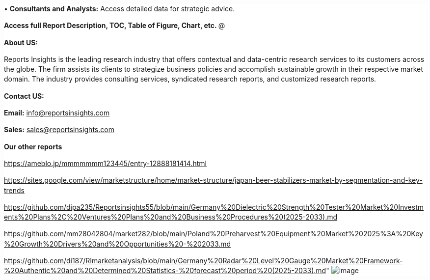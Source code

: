 • <strong>Consultants and Analysts:</strong> Access detailed data for strategic advice.
</ul>
<strong>Access full Report Description, TOC, Table of Figure, Chart, etc. </strong>@  <a href= style=color:#0000ff;></a></font>

<strong><strong>About US</strong>:</strong>

Reports Insights is the leading research industry that offers contextual and data-centric research services to its customers across the globe. The firm assists its clients to strategize business policies and accomplish sustainable growth in their respective market domain. The industry provides consulting services, syndicated research reports, and customized research reports.

<strong>Contact US:</strong>

<p class=""""><b>Email:</b> <a href=mailto:info@reportsinsights.com>info@reportsinsights.com</a></p>
<p class=""""><b>Sales:</b> <a href=mailto:sales@reportsinsights.com>sales@reportsinsights.com</a></p>

<strong>Our other reports</strong>

<a href=https://ameblo.jp/mmmmmmm123445/entry-12888181414.html>https://ameblo.jp/mmmmmmm123445/entry-12888181414.html</a>

<a href=https://sites.google.com/view/marketstructure/home/market-structure/japan-beer-stabilizers-market-by-segmentation-and-key-trends>https://sites.google.com/view/marketstructure/home/market-structure/japan-beer-stabilizers-market-by-segmentation-and-key-trends</a>

<a href=https://github.com/dipa235/Reportsinsights55/blob/main/Germany%20Dielectric%20Strength%20Tester%20Market%20Investments%20Plans%2C%20Ventures%20Plans%20and%20Business%20Procedures%20(2025-2033).md>https://github.com/dipa235/Reportsinsights55/blob/main/Germany%20Dielectric%20Strength%20Tester%20Market%20Investments%20Plans%2C%20Ventures%20Plans%20and%20Business%20Procedures%20(2025-2033).md</a>

<a href=https://github.com/mm28042804/market282/blob/main/Poland%20Preharvest%20Equipment%20Market%202025%3A%20Key%20Growth%20Drivers%20and%20Opportunities%20-%202033.md>https://github.com/mm28042804/market282/blob/main/Poland%20Preharvest%20Equipment%20Market%202025%3A%20Key%20Growth%20Drivers%20and%20Opportunities%20-%202033.md</a>

<a href=https://github.com/di187/RImarketanalysis/blob/main/Germany%20Radar%20Level%20Gauge%20Market%20Framework-%20Authentic%20and%20Determined%20Statistics-%20forecast%20period%20(2025-2033).md>https://github.com/di187/RImarketanalysis/blob/main/Germany%20Radar%20Level%20Gauge%20Market%20Framework-%20Authentic%20and%20Determined%20Statistics-%20forecast%20period%20(2025-2033).md</a>"
![image](https://github.com/user-attachments/assets/dc2045b7-3ba3-4780-bce4-ec8e93ce5412)
